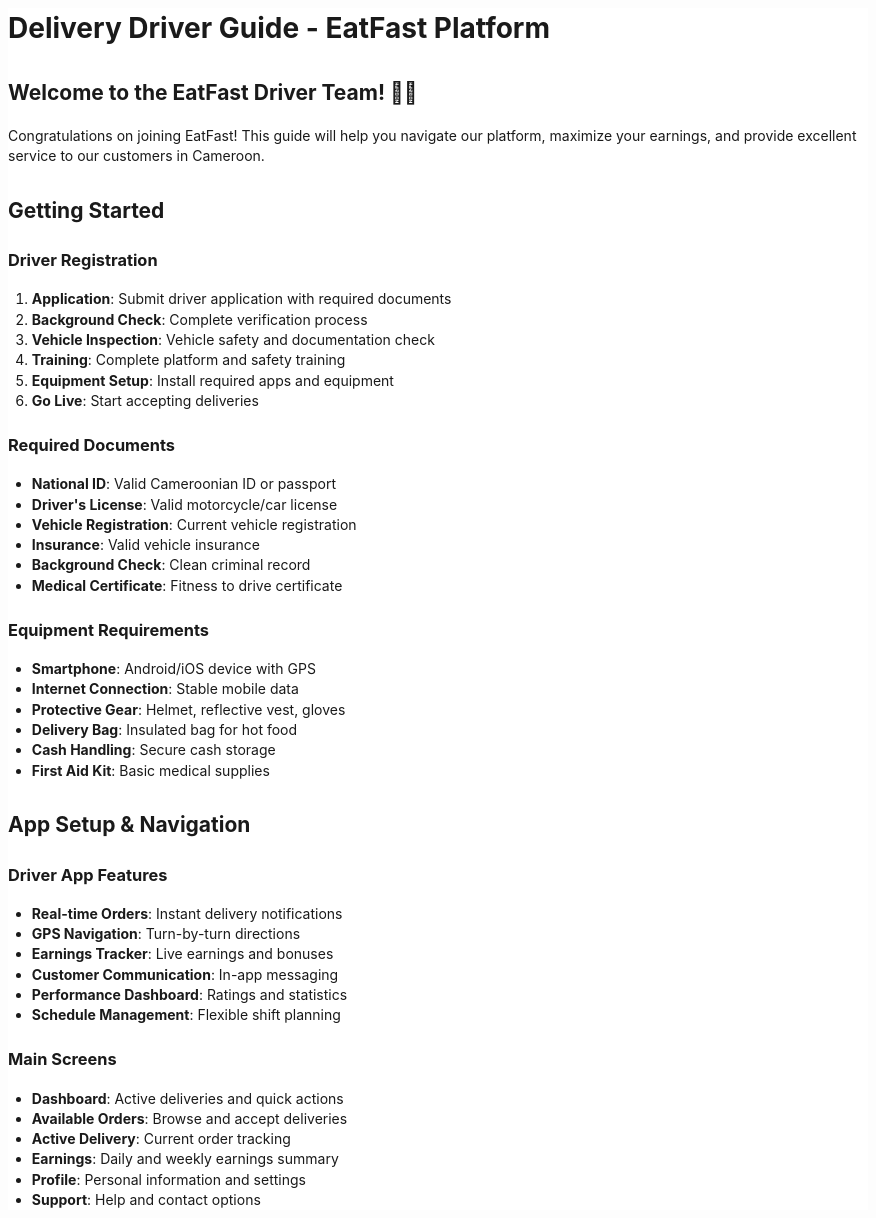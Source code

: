 # Delivery Driver Guide - EatFast Platform

## Welcome to the EatFast Driver Team! 🚴‍♂️

Congratulations on joining EatFast! This guide will help you navigate our platform, maximize your earnings, and provide excellent service to our customers in Cameroon.

## Getting Started

### Driver Registration
1. **Application**: Submit driver application with required documents
2. **Background Check**: Complete verification process
3. **Vehicle Inspection**: Vehicle safety and documentation check
4. **Training**: Complete platform and safety training
5. **Equipment Setup**: Install required apps and equipment
6. **Go Live**: Start accepting deliveries

### Required Documents
- **National ID**: Valid Cameroonian ID or passport
- **Driver's License**: Valid motorcycle/car license
- **Vehicle Registration**: Current vehicle registration
- **Insurance**: Valid vehicle insurance
- **Background Check**: Clean criminal record
- **Medical Certificate**: Fitness to drive certificate

### Equipment Requirements
- **Smartphone**: Android/iOS device with GPS
- **Internet Connection**: Stable mobile data
- **Protective Gear**: Helmet, reflective vest, gloves
- **Delivery Bag**: Insulated bag for hot food
- **Cash Handling**: Secure cash storage
- **First Aid Kit**: Basic medical supplies

## App Setup & Navigation

### Driver App Features
- **Real-time Orders**: Instant delivery notifications
- **GPS Navigation**: Turn-by-turn directions
- **Earnings Tracker**: Live earnings and bonuses
- **Customer Communication**: In-app messaging
- **Performance Dashboard**: Ratings and statistics
- **Schedule Management**: Flexible shift planning

### Main Screens
- **Dashboard**: Active deliveries and quick actions
- **Available Orders**: Browse and accept deliveries
- **Active Delivery**: Current order tracking
- **Earnings**: Daily and weekly earnings summary
- **Profile**: Personal information and settings
- **Support**: Help and contact options
